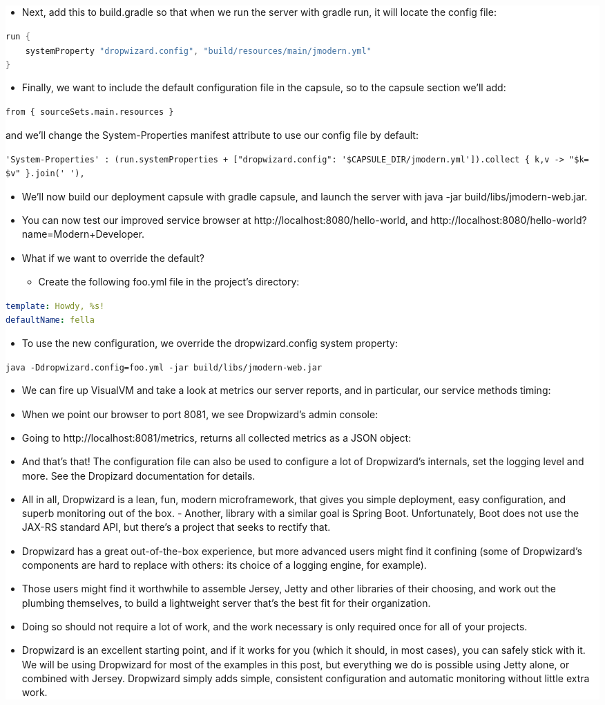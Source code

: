 ```yml
```

- Next, add this to build.gradle so that when we run the server with gradle run, it will locate the config file:

```java
run {
    systemProperty "dropwizard.config", "build/resources/main/jmodern.yml"
}
```

- Finally, we want to include the default configuration file in the capsule, so to the capsule section we’ll add:

```
from { sourceSets.main.resources }
```

and we’ll change the System-Properties manifest attribute to use our config file by default:

```
'System-Properties' : (run.systemProperties + ["dropwizard.config": '$CAPSULE_DIR/jmodern.yml']).collect { k,v -> "$k=$v" }.join(' '),
```

- We’ll now build our deployment capsule with gradle capsule, and launch the server with java -jar build/libs/jmodern-web.jar.
- You can now test our improved service browser at http://localhost:8080/hello-world, and http://localhost:8080/hello-world?name=Modern+Developer.

- What if we want to override the default?
  - Create the following foo.yml file in the project’s directory:

```yml
template: Howdy, %s!
defaultName: fella
```

- To use the new configuration, we override the dropwizard.config system property:

```
java -Ddropwizard.config=foo.yml -jar build/libs/jmodern-web.jar
```

- We can fire up VisualVM and take a look at  metrics our server reports, and in particular, our service methods timing:
- When we point our browser to port 8081, we see Dropwizard’s admin console:
- Going to http://localhost:8081/metrics, returns all collected metrics as a JSON object:
- And that’s that! The configuration file can also be used to configure a lot of Dropwizard’s internals, set the logging level and more. See the Dropizard documentation for details.

- All in all, Dropwizard is a lean, fun, modern microframework, that gives you simple deployment, easy configuration, and superb monitoring out of the box. - Another, library with a similar goal is Spring Boot. Unfortunately, Boot does not use the JAX-RS standard API, but there’s a project that seeks to rectify that.

- Dropwizard has a great out-of-the-box experience, but more advanced users might find it confining (some of Dropwizard’s components are hard to replace with others: its choice of a logging engine, for example).
- Those users might find it worthwhile to assemble Jersey, Jetty and other libraries of their choosing, and work out the plumbing themselves, to build a lightweight server that’s the best fit for their organization.
- Doing so should not require a lot of work, and the work necessary is only required once for all of your projects.
- Dropwizard is an excellent starting point, and if it works for you (which it should, in most cases), you can safely stick with it. We will be using Dropwizard for most of the examples in this post, but everything we do is possible using Jetty alone, or combined with Jersey. Dropwizard simply adds simple, consistent configuration and automatic monitoring without little extra work.
